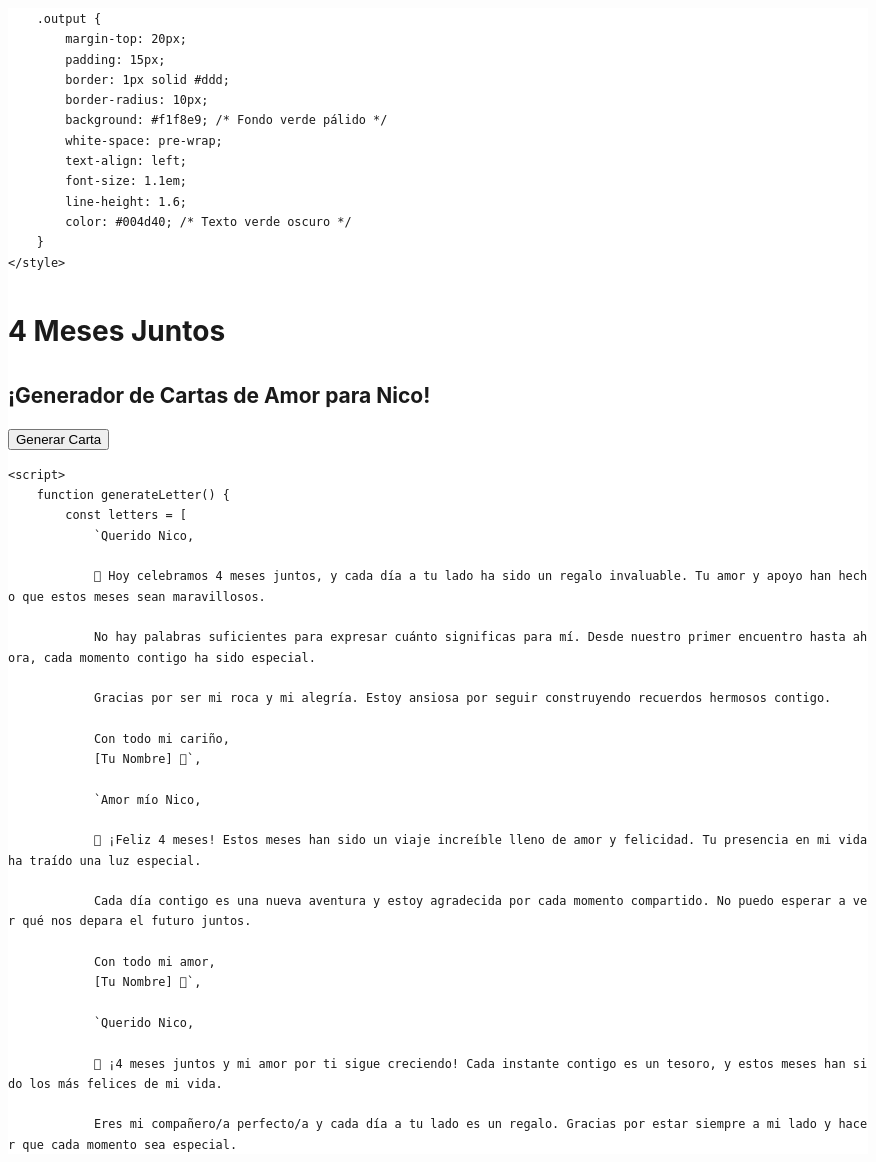         .output {
            margin-top: 20px;
            padding: 15px;
            border: 1px solid #ddd;
            border-radius: 10px;
            background: #f1f8e9; /* Fondo verde pálido */
            white-space: pre-wrap;
            text-align: left;
            font-size: 1.1em;
            line-height: 1.6;
            color: #004d40; /* Texto verde oscuro */
        }
    </style>
</head>
<body>
    <div class="container">
        <h1>4 Meses Juntos</h1>
        <h2>¡Generador de Cartas de Amor para Nico!</h2>
        <button onclick="generateLetter()">Generar Carta</button>
        <div class="output" id="letterOutput"></div>
    </div>

    <script>
        function generateLetter() {
            const letters = [
                `Querido Nico,

                💚 Hoy celebramos 4 meses juntos, y cada día a tu lado ha sido un regalo invaluable. Tu amor y apoyo han hecho que estos meses sean maravillosos.

                No hay palabras suficientes para expresar cuánto significas para mí. Desde nuestro primer encuentro hasta ahora, cada momento contigo ha sido especial.

                Gracias por ser mi roca y mi alegría. Estoy ansiosa por seguir construyendo recuerdos hermosos contigo.

                Con todo mi cariño,
                [Tu Nombre] 💙`,

                `Amor mío Nico,

                🌿 ¡Feliz 4 meses! Estos meses han sido un viaje increíble lleno de amor y felicidad. Tu presencia en mi vida ha traído una luz especial.

                Cada día contigo es una nueva aventura y estoy agradecida por cada momento compartido. No puedo esperar a ver qué nos depara el futuro juntos.

                Con todo mi amor,
                [Tu Nombre] 💚`,

                `Querido Nico,

                🌈 ¡4 meses juntos y mi amor por ti sigue creciendo! Cada instante contigo es un tesoro, y estos meses han sido los más felices de mi vida.

                Eres mi compañero/a perfecto/a y cada día a tu lado es un regalo. Gracias por estar siempre a mi lado y hacer que cada momento sea especial.
